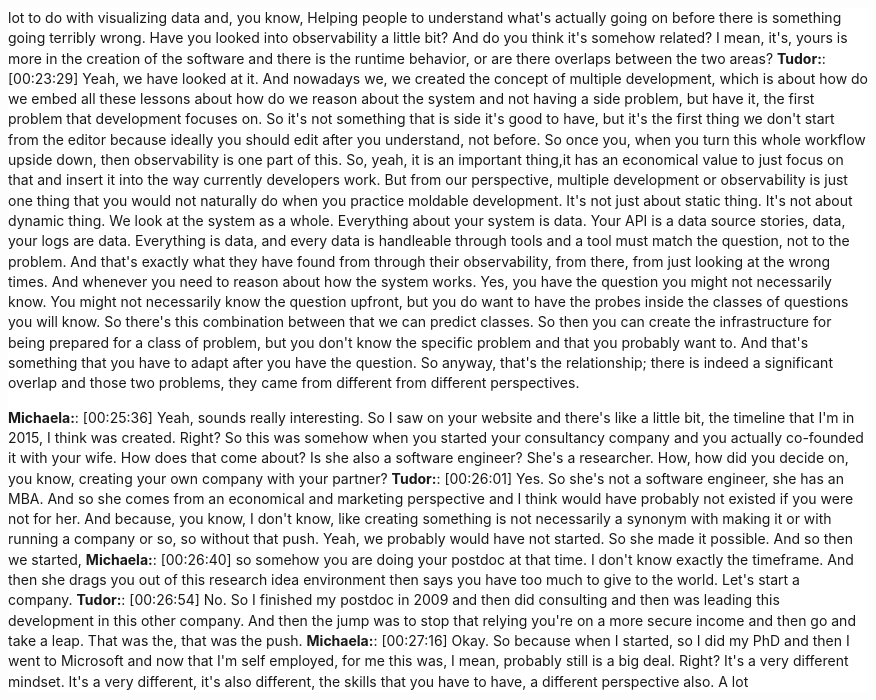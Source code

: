 lot to do with visualizing data and, you know, Helping people to understand 
what's actually going on before there is something going terribly wrong. Have 
you looked into observability a little bit? And do you think it's somehow 
related?
I mean, it's, yours is more in the creation of the software and there is the 
runtime behavior, or are there overlaps between the two areas?
**Tudor:**: [00:23:29] Yeah, we have looked at it. And nowadays we,
we created the concept of multiple development, which is about how do we embed 
all these lessons about how do we reason about the system and not having a side 
problem, but have it, the first problem that development focuses on.
So it's not something that is side it's good to have, but it's the first thing 
we don't start from the editor because ideally you should edit after you 
understand, not before. So once you, when you turn this whole workflow upside 
down, then observability is one part of this. So, yeah, it is an 
important thing,it has an economical value to just focus on that
and insert it into the way currently developers work.
But from our perspective, multiple 
development or observability is just one thing that you would not naturally do 
when you practice moldable development. It's not just about static thing.
It's not about dynamic thing. We look at the system as a whole. Everything about 
your system is data. Your API is a data source stories, data, your logs are 
data. Everything is data, and every data is handleable through tools and a tool 
must match the question, not to the problem. And that's exactly what they have 
found from through their observability, from there, from just looking at the 
wrong times.
And whenever you need to reason about how the system works. Yes, you have the 
question you might not necessarily know. You might not necessarily know the 
question upfront, but you do want to have the probes inside the classes of 
questions you will know. So there's this combination between that we can predict 
classes.
So then you can create the infrastructure for being prepared for a class of 
problem, but you don't know the specific problem and that you probably want to. 
And that's something that you have to adapt after you have the question. So 
anyway, that's the relationship; there is indeed a 
significant overlap and those two problems, they came from different from 
different perspectives.

**Michaela:**: [00:25:36] Yeah, sounds really interesting. So I saw on your website 
and there's like a little bit, the timeline that I'm in 2015, I think was 
created. Right? So this was somehow when you started your consultancy company 
and you actually co-founded it with your wife. How does that come about? Is 
she also a software engineer?
She's a researcher. How, how did you decide on, you know, creating your own 
company with your partner?
**Tudor:**: [00:26:01] Yes. So she's not a software engineer, she 
has an MBA. And so she comes from an economical and marketing perspective and I 
think would have probably not existed if you were not for her. And because, you 
know, I don't know, like creating something is not necessarily a synonym with 
making it or with running a company or so, so without
that push. Yeah, we probably would have not started. So she made it 
possible. And so then we started, 
**Michaela:**: [00:26:40] so somehow you are doing your postdoc at that time. I 
don't know exactly the timeframe. And then she drags you out of this research 
idea environment then says you have too much to give to the world.
Let's start a company. 
**Tudor:**: [00:26:54] No. So I finished my postdoc in 2009 and then did 
consulting and then was leading this development in this other company. And then 
the jump was to stop that relying you're on a more secure income and then 
go and take a leap. That was the, that was the push. 
**Michaela:**: [00:27:16] Okay. So because when I started, so I did my PhD and 
then I went to Microsoft and now that I'm self employed, for me this was, I 
mean, probably still is a big deal.
Right? It's a very different mindset. It's a very different, it's also 
different, the skills that you have to have, a different perspective also. A lot 